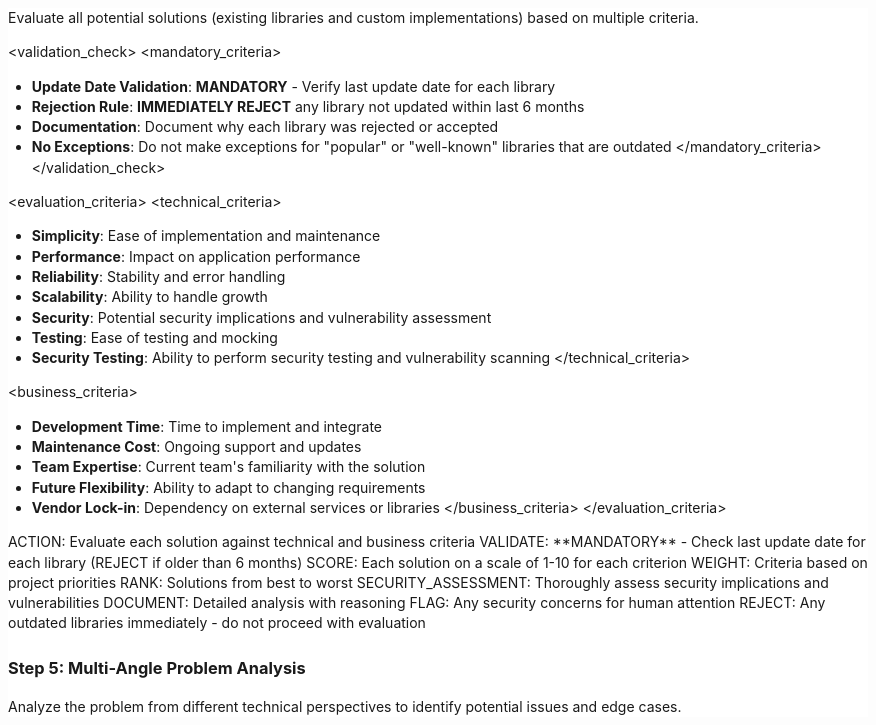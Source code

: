 Evaluate all potential solutions (existing libraries and custom implementations) based on multiple criteria.

<validation_check>
<mandatory_criteria>

- **Update Date Validation**: **MANDATORY** - Verify last update date for each library
- **Rejection Rule**: **IMMEDIATELY REJECT** any library not updated within last 6 months
- **Documentation**: Document why each library was rejected or accepted
- **No Exceptions**: Do not make exceptions for "popular" or "well-known" libraries that are outdated
  </mandatory_criteria>
  </validation_check>

<evaluation_criteria>
<technical_criteria>

- **Simplicity**: Ease of implementation and maintenance
- **Performance**: Impact on application performance
- **Reliability**: Stability and error handling
- **Scalability**: Ability to handle growth
- **Security**: Potential security implications and vulnerability assessment
- **Testing**: Ease of testing and mocking
- **Security Testing**: Ability to perform security testing and vulnerability scanning
  </technical_criteria>

<business_criteria>

- **Development Time**: Time to implement and integrate
- **Maintenance Cost**: Ongoing support and updates
- **Team Expertise**: Current team's familiarity with the solution
- **Future Flexibility**: Ability to adapt to changing requirements
- **Vendor Lock-in**: Dependency on external services or libraries
  </business_criteria>
  </evaluation_criteria>

<instructions>
  ACTION: Evaluate each solution against technical and business criteria
  VALIDATE: **MANDATORY** - Check last update date for each library (REJECT if older than 6 months)
  SCORE: Each solution on a scale of 1-10 for each criterion
  WEIGHT: Criteria based on project priorities
  RANK: Solutions from best to worst
  SECURITY_ASSESSMENT: Thoroughly assess security implications and vulnerabilities
  DOCUMENT: Detailed analysis with reasoning
  FLAG: Any security concerns for human attention
  REJECT: Any outdated libraries immediately - do not proceed with evaluation
</instructions>

</step>

<step number="5" name="cross_angle_analysis">

### Step 5: Multi-Angle Problem Analysis

Analyze the problem from different technical perspectives to identify potential issues and edge cases.
